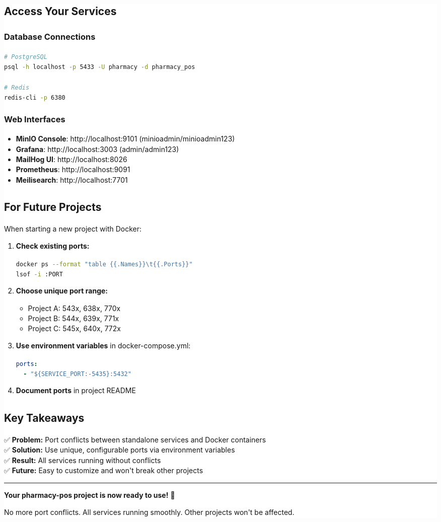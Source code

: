 ## Access Your Services

### Database Connections
```bash
# PostgreSQL
psql -h localhost -p 5433 -U pharmacy -d pharmacy_pos

# Redis
redis-cli -p 6380
```

### Web Interfaces
- **MinIO Console**: http://localhost:9101 (minioadmin/minioadmin123)
- **Grafana**: http://localhost:3003 (admin/admin123)
- **MailHog UI**: http://localhost:8026
- **Prometheus**: http://localhost:9091
- **Meilisearch**: http://localhost:7701

## For Future Projects

When starting a new project with Docker:

1. **Check existing ports:**
   ```bash
   docker ps --format "table {{.Names}}\t{{.Ports}}"
   lsof -i :PORT
   ```

2. **Choose unique port range:**
   - Project A: 543x, 638x, 770x
   - Project B: 544x, 639x, 771x
   - Project C: 545x, 640x, 772x

3. **Use environment variables** in docker-compose.yml:
   ```yaml
   ports:
     - "${SERVICE_PORT:-5435}:5432"
   ```

4. **Document ports** in project README

## Key Takeaways

✅ **Problem:** Port conflicts between standalone services and Docker containers  
✅ **Solution:** Use unique, configurable ports via environment variables  
✅ **Result:** All services running without conflicts  
✅ **Future:** Easy to customize and won't break other projects  

---

**Your pharmacy-pos project is now ready to use!** 🚀

No more port conflicts. All services running smoothly. Other projects won't be affected.
